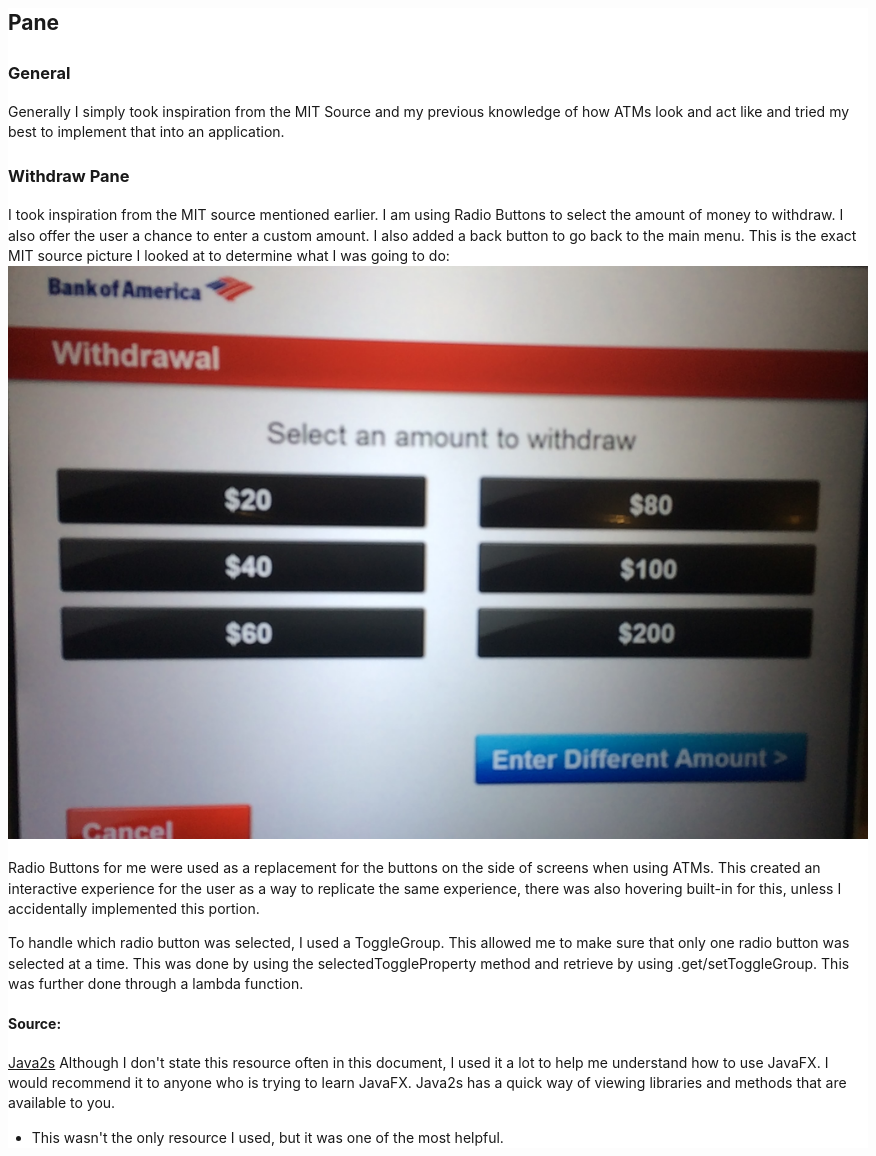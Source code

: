 ## Pane
### General
Generally I simply took inspiration from the MIT Source and my previous knowledge of how ATMs look and act like and tried my best to implement that into an application.
### Withdraw Pane
I took inspiration from the MIT source mentioned earlier. I am using Radio Buttons to select the amount of money to withdraw. I also offer the user a chance to enter a custom amount. I also added a back button to go back to the main menu.
This is the exact MIT source picture I looked at to determine what I was going to do:
![BoFA ATM Picture](withdraw%20amount.jpg)

Radio Buttons for me were used as a replacement for the buttons on the side of screens when using ATMs. This created an interactive experience for the user as a way to replicate the same experience, there was also hovering built-in for this, unless I accidentally implemented this portion.

To handle which radio button was selected, I used a ToggleGroup. This allowed me to make sure that only one radio button was selected at a time. This was done by using the selectedToggleProperty method and retrieve by using .get/setToggleGroup. This was further done through a lambda function.
#### Source:
[Java2s](http://www.java2s.com/Code/Java/JavaFX/RadioButtonselectedTogglePropertyListener.htm)
Although I don't state this resource often in this document, I used it a lot to help me understand how to use JavaFX. I would recommend it to anyone who is trying to learn JavaFX. Java2s has a quick way of viewing libraries and methods that are available to you.
* This wasn't the only resource I used, but it was one of the most helpful.
